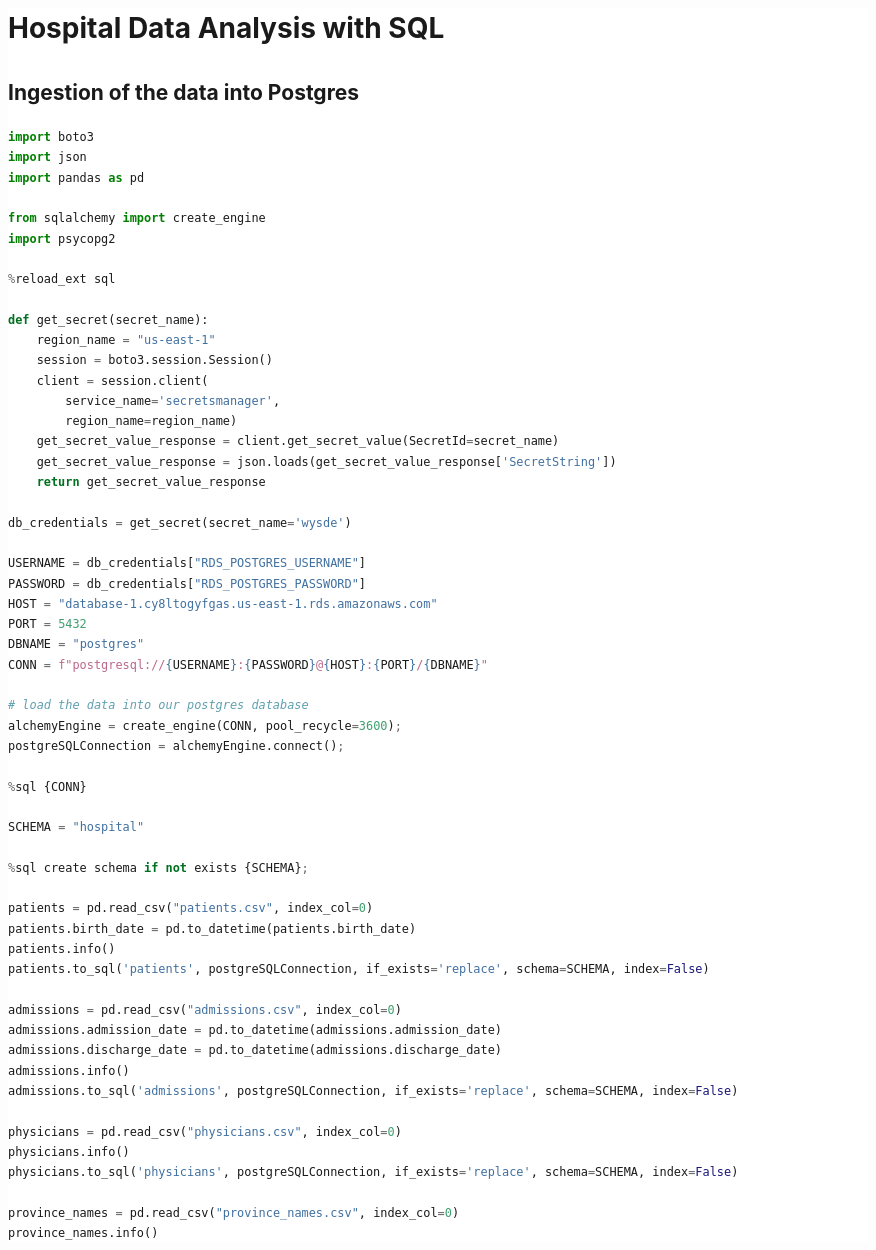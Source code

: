 # Hospital Data Analysis with SQL

## Ingestion of the data into Postgres

```py
import boto3
import json
import pandas as pd

from sqlalchemy import create_engine
import psycopg2

%reload_ext sql

def get_secret(secret_name):
    region_name = "us-east-1"
    session = boto3.session.Session()
    client = session.client(
        service_name='secretsmanager',
        region_name=region_name)
    get_secret_value_response = client.get_secret_value(SecretId=secret_name)
    get_secret_value_response = json.loads(get_secret_value_response['SecretString'])
    return get_secret_value_response

db_credentials = get_secret(secret_name='wysde')

USERNAME = db_credentials["RDS_POSTGRES_USERNAME"]
PASSWORD = db_credentials["RDS_POSTGRES_PASSWORD"]
HOST = "database-1.cy8ltogyfgas.us-east-1.rds.amazonaws.com"
PORT = 5432
DBNAME = "postgres"
CONN = f"postgresql://{USERNAME}:{PASSWORD}@{HOST}:{PORT}/{DBNAME}"

# load the data into our postgres database
alchemyEngine = create_engine(CONN, pool_recycle=3600);
postgreSQLConnection = alchemyEngine.connect();

%sql {CONN}

SCHEMA = "hospital"

%sql create schema if not exists {SCHEMA};

patients = pd.read_csv("patients.csv", index_col=0)
patients.birth_date = pd.to_datetime(patients.birth_date)
patients.info()
patients.to_sql('patients', postgreSQLConnection, if_exists='replace', schema=SCHEMA, index=False)

admissions = pd.read_csv("admissions.csv", index_col=0)
admissions.admission_date = pd.to_datetime(admissions.admission_date)
admissions.discharge_date = pd.to_datetime(admissions.discharge_date)
admissions.info()
admissions.to_sql('admissions', postgreSQLConnection, if_exists='replace', schema=SCHEMA, index=False)

physicians = pd.read_csv("physicians.csv", index_col=0)
physicians.info()
physicians.to_sql('physicians', postgreSQLConnection, if_exists='replace', schema=SCHEMA, index=False)

province_names = pd.read_csv("province_names.csv", index_col=0)
province_names.info()
```